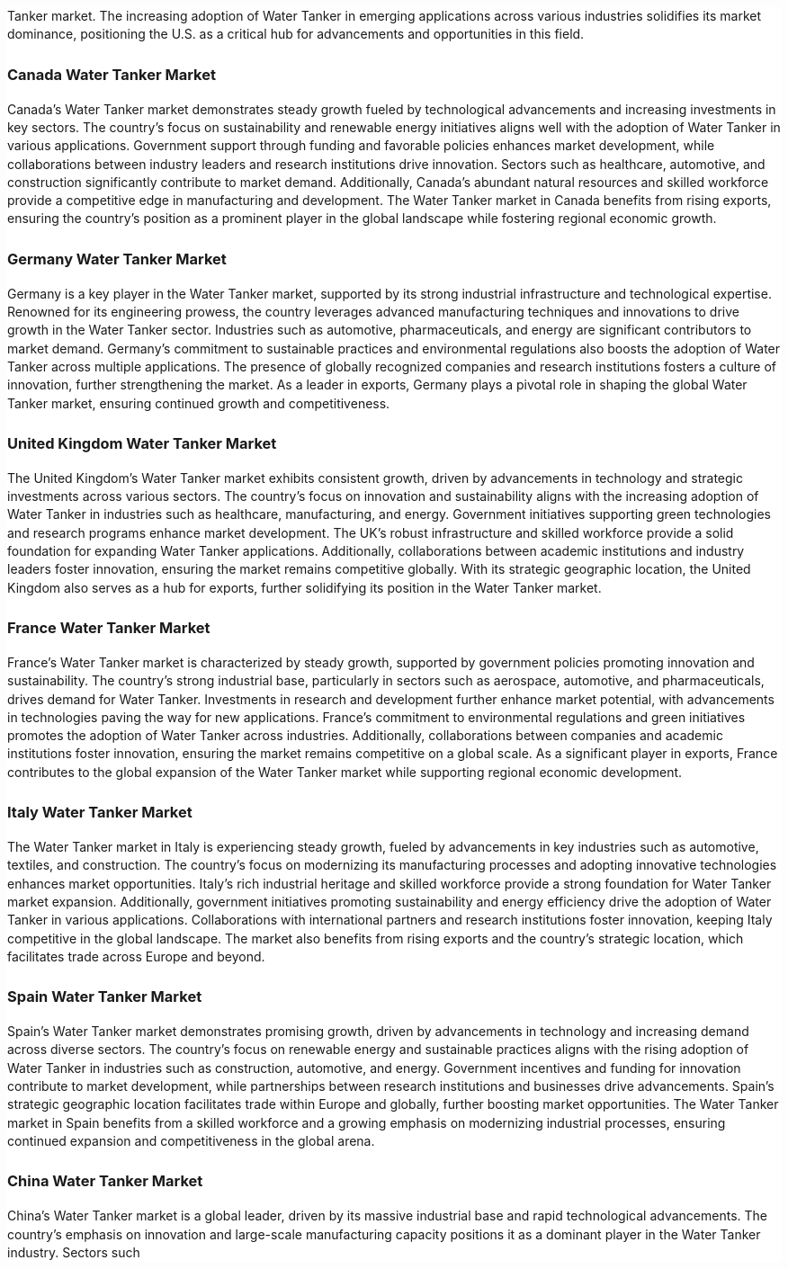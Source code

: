 Tanker market. The increasing adoption of Water Tanker in emerging applications across various industries solidifies its market dominance, positioning the U.S. as a critical hub for advancements and opportunities in this field.</p><h3>Canada Water Tanker Market</h3><p>Canada&rsquo;s Water Tanker market demonstrates steady growth fueled by technological advancements and increasing investments in key sectors. The country&rsquo;s focus on sustainability and renewable energy initiatives aligns well with the adoption of Water Tanker in various applications. Government support through funding and favorable policies enhances market development, while collaborations between industry leaders and research institutions drive innovation. Sectors such as healthcare, automotive, and construction significantly contribute to market demand. Additionally, Canada&rsquo;s abundant natural resources and skilled workforce provide a competitive edge in manufacturing and development. The Water Tanker market in Canada benefits from rising exports, ensuring the country&rsquo;s position as a prominent player in the global landscape while fostering regional economic growth.</p><h3>Germany Water Tanker Market</h3><p>Germany is a key player in the Water Tanker market, supported by its strong industrial infrastructure and technological expertise. Renowned for its engineering prowess, the country leverages advanced manufacturing techniques and innovations to drive growth in the Water Tanker sector. Industries such as automotive, pharmaceuticals, and energy are significant contributors to market demand. Germany&rsquo;s commitment to sustainable practices and environmental regulations also boosts the adoption of Water Tanker across multiple applications. The presence of globally recognized companies and research institutions fosters a culture of innovation, further strengthening the market. As a leader in exports, Germany plays a pivotal role in shaping the global Water Tanker market, ensuring continued growth and competitiveness.</p><h3>United Kingdom Water Tanker Market</h3><p>The United Kingdom&rsquo;s Water Tanker market exhibits consistent growth, driven by advancements in technology and strategic investments across various sectors. The country&rsquo;s focus on innovation and sustainability aligns with the increasing adoption of Water Tanker in industries such as healthcare, manufacturing, and energy. Government initiatives supporting green technologies and research programs enhance market development. The UK&rsquo;s robust infrastructure and skilled workforce provide a solid foundation for expanding Water Tanker applications. Additionally, collaborations between academic institutions and industry leaders foster innovation, ensuring the market remains competitive globally. With its strategic geographic location, the United Kingdom also serves as a hub for exports, further solidifying its position in the Water Tanker market.</p><h3>France Water Tanker Market</h3><p>France&rsquo;s Water Tanker market is characterized by steady growth, supported by government policies promoting innovation and sustainability. The country&rsquo;s strong industrial base, particularly in sectors such as aerospace, automotive, and pharmaceuticals, drives demand for Water Tanker. Investments in research and development further enhance market potential, with advancements in technologies paving the way for new applications. France&rsquo;s commitment to environmental regulations and green initiatives promotes the adoption of Water Tanker across industries. Additionally, collaborations between companies and academic institutions foster innovation, ensuring the market remains competitive on a global scale. As a significant player in exports, France contributes to the global expansion of the Water Tanker market while supporting regional economic development.</p><h3>Italy Water Tanker Market</h3><p>The Water Tanker market in Italy is experiencing steady growth, fueled by advancements in key industries such as automotive, textiles, and construction. The country&rsquo;s focus on modernizing its manufacturing processes and adopting innovative technologies enhances market opportunities. Italy&rsquo;s rich industrial heritage and skilled workforce provide a strong foundation for Water Tanker market expansion. Additionally, government initiatives promoting sustainability and energy efficiency drive the adoption of Water Tanker in various applications. Collaborations with international partners and research institutions foster innovation, keeping Italy competitive in the global landscape. The market also benefits from rising exports and the country&rsquo;s strategic location, which facilitates trade across Europe and beyond.</p><h3>Spain Water Tanker Market</h3><p>Spain&rsquo;s Water Tanker market demonstrates promising growth, driven by advancements in technology and increasing demand across diverse sectors. The country&rsquo;s focus on renewable energy and sustainable practices aligns with the rising adoption of Water Tanker in industries such as construction, automotive, and energy. Government incentives and funding for innovation contribute to market development, while partnerships between research institutions and businesses drive advancements. Spain&rsquo;s strategic geographic location facilitates trade within Europe and globally, further boosting market opportunities. The Water Tanker market in Spain benefits from a skilled workforce and a growing emphasis on modernizing industrial processes, ensuring continued expansion and competitiveness in the global arena.</p><h3>China Water Tanker Market</h3><p>China&rsquo;s Water Tanker market is a global leader, driven by its massive industrial base and rapid technological advancements. The country&rsquo;s emphasis on innovation and large-scale manufacturing capacity positions it as a dominant player in the Water Tanker industry. Sectors such